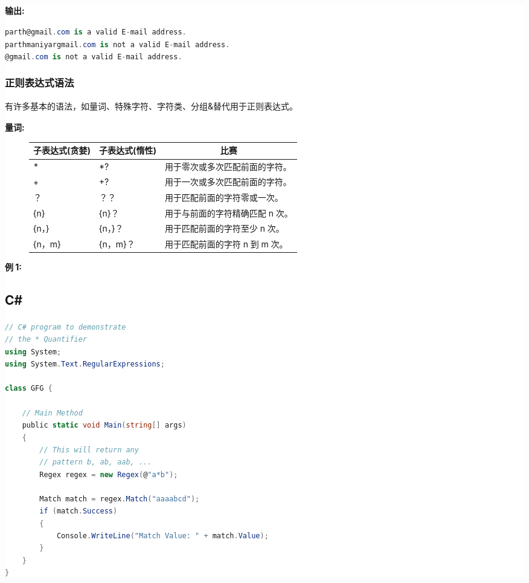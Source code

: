 **输出:**

```cs
parth@gmail.com is a valid E-mail address.
parthmaniyargmail.com is not a valid E-mail address.
@gmail.com is not a valid E-mail address.
```

### 正则表达式语法

有许多基本的语法，如量词、特殊字符、字符类、分组&替代用于正则表达式。

**量词:**

<figure class="table">

| 子表达式(贪婪) | 子表达式(惰性) | 比赛 |
| --- | --- | --- |
| * | *? | 用于零次或多次匹配前面的字符。 |
| + | +? | 用于一次或多次匹配前面的字符。 |
| ？ | ？？ | 用于匹配前面的字符零或一次。 |
| {n} | {n}？ | 用于与前面的字符精确匹配 n 次。 |
| {n，} | {n，}？ | 用于匹配前面的字符至少 n 次。 |
| {n，m} | {n，m}？ | 用于匹配前面的字符 n 到 m 次。 |

</figure>

**例 1:**

## C#

```cs
// C# program to demonstrate
// the * Quantifier
using System;
using System.Text.RegularExpressions;

class GFG {

    // Main Method
    public static void Main(string[] args)
    {
        // This will return any
        // pattern b, ab, aab, ...
        Regex regex = new Regex(@"a*b");

        Match match = regex.Match("aaaabcd");
        if (match.Success)
        {
            Console.WriteLine("Match Value: " + match.Value);
        }
    }
}
```
